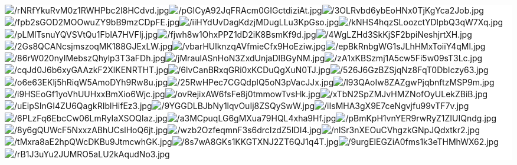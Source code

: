 <img src="https://image.tmdb.org/t/p/original/rNRfYkuRvM0z1RWHPbc2I8HCdvd.jpg" alt="/rNRfYkuRvM0z1RWHPbc2I8HCdvd.jpg" title="/rNRfYkuRvM0z1RWHPbc2I8HCdvd.jpg"><img src="https://image.tmdb.org/t/p/original/pGICyA92JqFRAcm0GIGctdiziAt.jpg" alt="/pGICyA92JqFRAcm0GIGctdiziAt.jpg" title="/pGICyA92JqFRAcm0GIGctdiziAt.jpg"><img src="https://image.tmdb.org/t/p/original/3OLRvbd6ybEoHNx0TjKgYca2Job.jpg" alt="/3OLRvbd6ybEoHNx0TjKgYca2Job.jpg" title="/3OLRvbd6ybEoHNx0TjKgYca2Job.jpg"><img src="https://image.tmdb.org/t/p/original/fpb2sGOD2MOOwuZY9bB9mzCDpFE.jpg" alt="/fpb2sGOD2MOOwuZY9bB9mzCDpFE.jpg" title="/fpb2sGOD2MOOwuZY9bB9mzCDpFE.jpg"><img src="https://image.tmdb.org/t/p/original/iiHYdUvDagKdzjMDugLLu3KpGso.jpg" alt="/iiHYdUvDagKdzjMDugLLu3KpGso.jpg" title="/iiHYdUvDagKdzjMDugLLu3KpGso.jpg"><img src="https://image.tmdb.org/t/p/original/kNHS4hqzSLoozctYDlpbQ3qW7Xq.jpg" alt="/kNHS4hqzSLoozctYDlpbQ3qW7Xq.jpg" title="/kNHS4hqzSLoozctYDlpbQ3qW7Xq.jpg"><img src="https://image.tmdb.org/t/p/original/pLMlTsnuYQVSVtQu1FblA7HVFIj.jpg" alt="/pLMlTsnuYQVSVtQu1FblA7HVFIj.jpg" title="/pLMlTsnuYQVSVtQu1FblA7HVFIj.jpg"><img src="https://image.tmdb.org/t/p/original/fjwh8w1OhxPPZ1dD2iK8BsmKf9d.jpg" alt="/fjwh8w1OhxPPZ1dD2iK8BsmKf9d.jpg" title="/fjwh8w1OhxPPZ1dD2iK8BsmKf9d.jpg"><img src="https://image.tmdb.org/t/p/original/4WgLZHd3SkKjSF2bpiNeshjrtXH.jpg" alt="/4WgLZHd3SkKjSF2bpiNeshjrtXH.jpg" title="/4WgLZHd3SkKjSF2bpiNeshjrtXH.jpg"><img src="https://image.tmdb.org/t/p/original/2Gs8QCANcsjmszoqMK188GJExLW.jpg" alt="/2Gs8QCANcsjmszoqMK188GJExLW.jpg" title="/2Gs8QCANcsjmszoqMK188GJExLW.jpg"><img src="https://image.tmdb.org/t/p/original/vbarHUlknzqAVfmieCfx9HoEziw.jpg" alt="/vbarHUlknzqAVfmieCfx9HoEziw.jpg" title="/vbarHUlknzqAVfmieCfx9HoEziw.jpg"><img src="https://image.tmdb.org/t/p/original/epBkRnbgWG1sJLhHMxToiiY4qMl.jpg" alt="/epBkRnbgWG1sJLhHMxToiiY4qMl.jpg" title="/epBkRnbgWG1sJLhHMxToiiY4qMl.jpg"><img src="https://image.tmdb.org/t/p/original/86rW020nyIMebszQhylp3T3aFDh.jpg" alt="/86rW020nyIMebszQhylp3T3aFDh.jpg" title="/86rW020nyIMebszQhylp3T3aFDh.jpg"><img src="https://image.tmdb.org/t/p/original/jMraulASnHoN3ZxdUnjaDlBGyNM.jpg" alt="/jMraulASnHoN3ZxdUnjaDlBGyNM.jpg" title="/jMraulASnHoN3ZxdUnjaDlBGyNM.jpg"><img src="https://image.tmdb.org/t/p/original/zA1xKBSzmj1A5cw5Fi5w09sT3Lc.jpg" alt="/zA1xKBSzmj1A5cw5Fi5w09sT3Lc.jpg" title="/zA1xKBSzmj1A5cw5Fi5w09sT3Lc.jpg"><img src="https://image.tmdb.org/t/p/original/cqJd0J6b6xyGAAzkF2XlKENRTHT.jpg" alt="/cqJd0J6b6xyGAAzkF2XlKENRTHT.jpg" title="/cqJd0J6b6xyGAAzkF2XlKENRTHT.jpg"><img src="https://image.tmdb.org/t/p/original/6lvCanBRxqGRi0xKCDuQgXuN0TJ.jpg" alt="/6lvCanBRxqGRi0xKCDuQgXuN0TJ.jpg" title="/6lvCanBRxqGRi0xKCDuQgXuN0TJ.jpg"><img src="https://image.tmdb.org/t/p/original/526J6GzBZSjqNz8FqT0DbIczy63.jpg" alt="/526J6GzBZSjqNz8FqT0DbIczy63.jpg" title="/526J6GzBZSjqNz8FqT0DbIczy63.jpg"><img src="https://image.tmdb.org/t/p/original/o6e63EKlj5hRiqW5AmoDYh9Rw8u.jpg" alt="/o6e63EKlj5hRiqW5AmoDYh9Rw8u.jpg" title="/o6e63EKlj5hRiqW5AmoDYh9Rw8u.jpg"><img src="https://image.tmdb.org/t/p/original/25RwHPec7CGQdplQ5oN3pVacJJx.jpg" alt="/25RwHPec7CGQdplQ5oN3pVacJJx.jpg" title="/25RwHPec7CGQdplQ5oN3pVacJJx.jpg"><img src="https://image.tmdb.org/t/p/original/l93QAoIw8ZAZgwPjqbnftzMSP9m.jpg" alt="/l93QAoIw8ZAZgwPjqbnftzMSP9m.jpg" title="/l93QAoIw8ZAZgwPjqbnftzMSP9m.jpg"><img src="https://image.tmdb.org/t/p/original/i9HSEoGf1yoVhUUHxxBmXio6Wjc.jpg" alt="/i9HSEoGf1yoVhUUHxxBmXio6Wjc.jpg" title="/i9HSEoGf1yoVhUUHxxBmXio6Wjc.jpg"><img src="https://image.tmdb.org/t/p/original/ovRejixAW6fsFe8j0tmmowTvsHk.jpg" alt="/ovRejixAW6fsFe8j0tmmowTvsHk.jpg" title="/ovRejixAW6fsFe8j0tmmowTvsHk.jpg"><img src="https://image.tmdb.org/t/p/original/xTbN2SpZMJvHMZNofOyULekZBiB.jpg" alt="/xTbN2SpZMJvHMZNofOyULekZBiB.jpg" title="/xTbN2SpZMJvHMZNofOyULekZBiB.jpg"><img src="https://image.tmdb.org/t/p/original/uEipSInGI4ZU6QagkRIblHifEz3.jpg" alt="/uEipSInGI4ZU6QagkRIblHifEz3.jpg" title="/uEipSInGI4ZU6QagkRIblHifEz3.jpg"><img src="https://image.tmdb.org/t/p/original/9YGGDLBJbNy1lqvOuIj8ZSQySwW.jpg" alt="/9YGGDLBJbNy1lqvOuIj8ZSQySwW.jpg" title="/9YGGDLBJbNy1lqvOuIj8ZSQySwW.jpg"><img src="https://image.tmdb.org/t/p/original/iIsMHA3gX9E7ceNgvjfu99vTF7v.jpg" alt="/iIsMHA3gX9E7ceNgvjfu99vTF7v.jpg" title="/iIsMHA3gX9E7ceNgvjfu99vTF7v.jpg"><img src="https://image.tmdb.org/t/p/original/6PLzFq6EbcCw06LmRyIaXSOQlaz.jpg" alt="/6PLzFq6EbcCw06LmRyIaXSOQlaz.jpg" title="/6PLzFq6EbcCw06LmRyIaXSOQlaz.jpg"><img src="https://image.tmdb.org/t/p/original/a3MCpuqLG6gMXua79HQL4xha9Hf.jpg" alt="/a3MCpuqLG6gMXua79HQL4xha9Hf.jpg" title="/a3MCpuqLG6gMXua79HQL4xha9Hf.jpg"><img src="https://image.tmdb.org/t/p/original/pBmKpH1vnYER9rwRyZ1ZIUIQndg.jpg" alt="/pBmKpH1vnYER9rwRyZ1ZIUIQndg.jpg" title="/pBmKpH1vnYER9rwRyZ1ZIUIQndg.jpg"><img src="https://image.tmdb.org/t/p/original/8y6gQUWcF5NxxzABhUCslHoQ6jt.jpg" alt="/8y6gQUWcF5NxxzABhUCslHoQ6jt.jpg" title="/8y6gQUWcF5NxxzABhUCslHoQ6jt.jpg"><img src="https://image.tmdb.org/t/p/original/wzb2OzfeqmnF3s6drcIzdZ5IDI4.jpg" alt="/wzb2OzfeqmnF3s6drcIzdZ5IDI4.jpg" title="/wzb2OzfeqmnF3s6drcIzdZ5IDI4.jpg"><img src="https://image.tmdb.org/t/p/original/nlSr3nXEOuCVhgzkGNpJQdxtkr2.jpg" alt="/nlSr3nXEOuCVhgzkGNpJQdxtkr2.jpg" title="/nlSr3nXEOuCVhgzkGNpJQdxtkr2.jpg"><img src="https://image.tmdb.org/t/p/original/tMxra8aE2hpQWcDKBu9JtmcwhGK.jpg" alt="/tMxra8aE2hpQWcDKBu9JtmcwhGK.jpg" title="/tMxra8aE2hpQWcDKBu9JtmcwhGK.jpg"><img src="https://image.tmdb.org/t/p/original/8s7wA8GKs1KKGTXNJ2ZT6QJ1q4T.jpg" alt="/8s7wA8GKs1KKGTXNJ2ZT6QJ1q4T.jpg" title="/8s7wA8GKs1KKGTXNJ2ZT6QJ1q4T.jpg"><img src="https://image.tmdb.org/t/p/original/9urgElEGZiA0fms1k3eTHMhWX62.jpg" alt="/9urgElEGZiA0fms1k3eTHMhWX62.jpg" title="/9urgElEGZiA0fms1k3eTHMhWX62.jpg"><img src="https://image.tmdb.org/t/p/original/rB1J3uYu2JUMRO5aLU2kAqudNo3.jpg" alt="/rB1J3uYu2JUMRO5aLU2kAqudNo3.jpg" title="/rB1J3uYu2JUMRO5aLU2kAqudNo3.jpg">